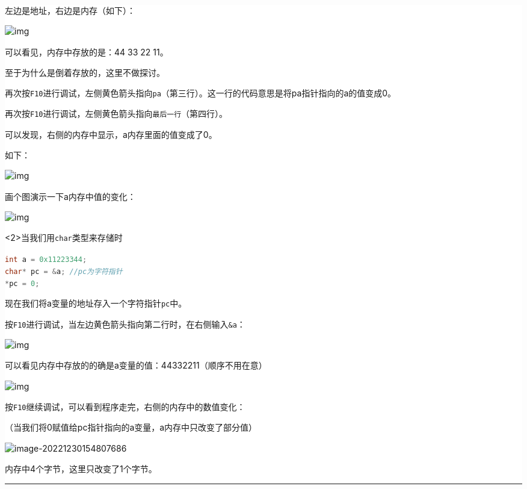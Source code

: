 

左边是地址，右边是内存（如下）：

![img](D:\Typora图片\clip_image029.jpg)

 

 可以看见，内存中存放的是：44 33 22 11。

至于为什么是倒着存放的，这里不做探讨。



再次按`F10`进行调试，左侧黄色箭头指向`pa`（第三行）。这一行的代码意思是将pa指针指向的a的值变成0。

 再次按`F10`进行调试，左侧黄色箭头指向`最后一行`（第四行）。

可以发现，右侧的内存中显示，a内存里面的值变成了0。

如下：

 

![img](D:\Typora图片\clip_image031.jpg)    



画个图演示一下a内存中值的变化：

![img](D:\Typora图片\clip_image033.jpg)

 

<2>当我们用`char`类型来存储时

 ```c
 int a = 0x11223344;
 char* pc = &a;	//pc为字符指针
 *pc = 0;
 ```



现在我们将a变量的地址存入一个字符指针`pc`中。

按`F10`进行调试，当左边黄色箭头指向第二行时，在右侧输入`&a`：

![img](D:\Typora图片\clip_image035.jpg)

 

 可以看见内存中存放的的确是a变量的值：44332211（顺序不用在意）

![img](D:\Typora图片\clip_image037.jpg)     



按`F10`继续调试，可以看到程序走完，右侧的内存中的数值变化：

（当我们将0赋值给pc指针指向的a变量，a内存中只改变了部分值）

![image-20221230154807686](D:\Typora图片\image-20221230154807686.png)

内存中4个字节，这里只改变了1个字节。

---